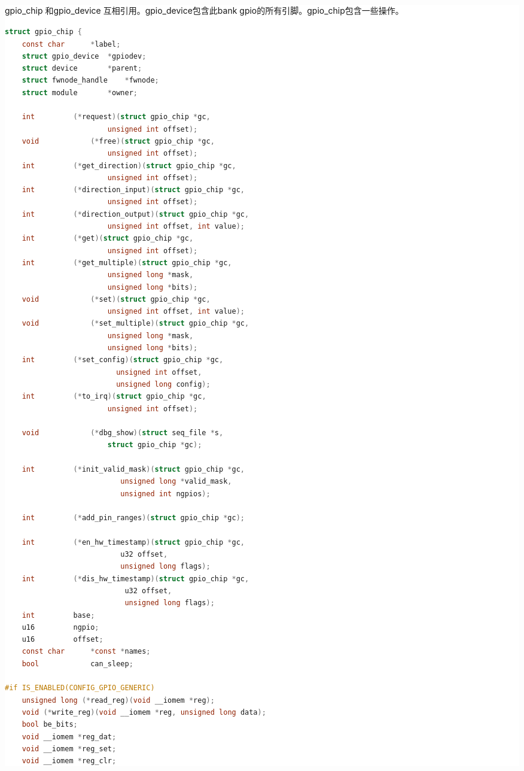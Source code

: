 gpio_chip 和gpio_device 互相引用。gpio_device包含此bank gpio的所有引脚。gpio_chip包含一些操作。

```c
struct gpio_chip {
	const char		*label;
	struct gpio_device	*gpiodev;
	struct device		*parent;
	struct fwnode_handle	*fwnode;
	struct module		*owner;

	int			(*request)(struct gpio_chip *gc,
						unsigned int offset);
	void			(*free)(struct gpio_chip *gc,
						unsigned int offset);
	int			(*get_direction)(struct gpio_chip *gc,
						unsigned int offset);
	int			(*direction_input)(struct gpio_chip *gc,
						unsigned int offset);
	int			(*direction_output)(struct gpio_chip *gc,
						unsigned int offset, int value);
	int			(*get)(struct gpio_chip *gc,
						unsigned int offset);
	int			(*get_multiple)(struct gpio_chip *gc,
						unsigned long *mask,
						unsigned long *bits);
	void			(*set)(struct gpio_chip *gc,
						unsigned int offset, int value);
	void			(*set_multiple)(struct gpio_chip *gc,
						unsigned long *mask,
						unsigned long *bits);
	int			(*set_config)(struct gpio_chip *gc,
					      unsigned int offset,
					      unsigned long config);
	int			(*to_irq)(struct gpio_chip *gc,
						unsigned int offset);

	void			(*dbg_show)(struct seq_file *s,
						struct gpio_chip *gc);

	int			(*init_valid_mask)(struct gpio_chip *gc,
						   unsigned long *valid_mask,
						   unsigned int ngpios);

	int			(*add_pin_ranges)(struct gpio_chip *gc);

	int			(*en_hw_timestamp)(struct gpio_chip *gc,
						   u32 offset,
						   unsigned long flags);
	int			(*dis_hw_timestamp)(struct gpio_chip *gc,
						    u32 offset,
						    unsigned long flags);
	int			base;
	u16			ngpio;
	u16			offset;
	const char		*const *names;
	bool			can_sleep;

#if IS_ENABLED(CONFIG_GPIO_GENERIC)
	unsigned long (*read_reg)(void __iomem *reg);
	void (*write_reg)(void __iomem *reg, unsigned long data);
	bool be_bits;
	void __iomem *reg_dat;
	void __iomem *reg_set;
	void __iomem *reg_clr;
```